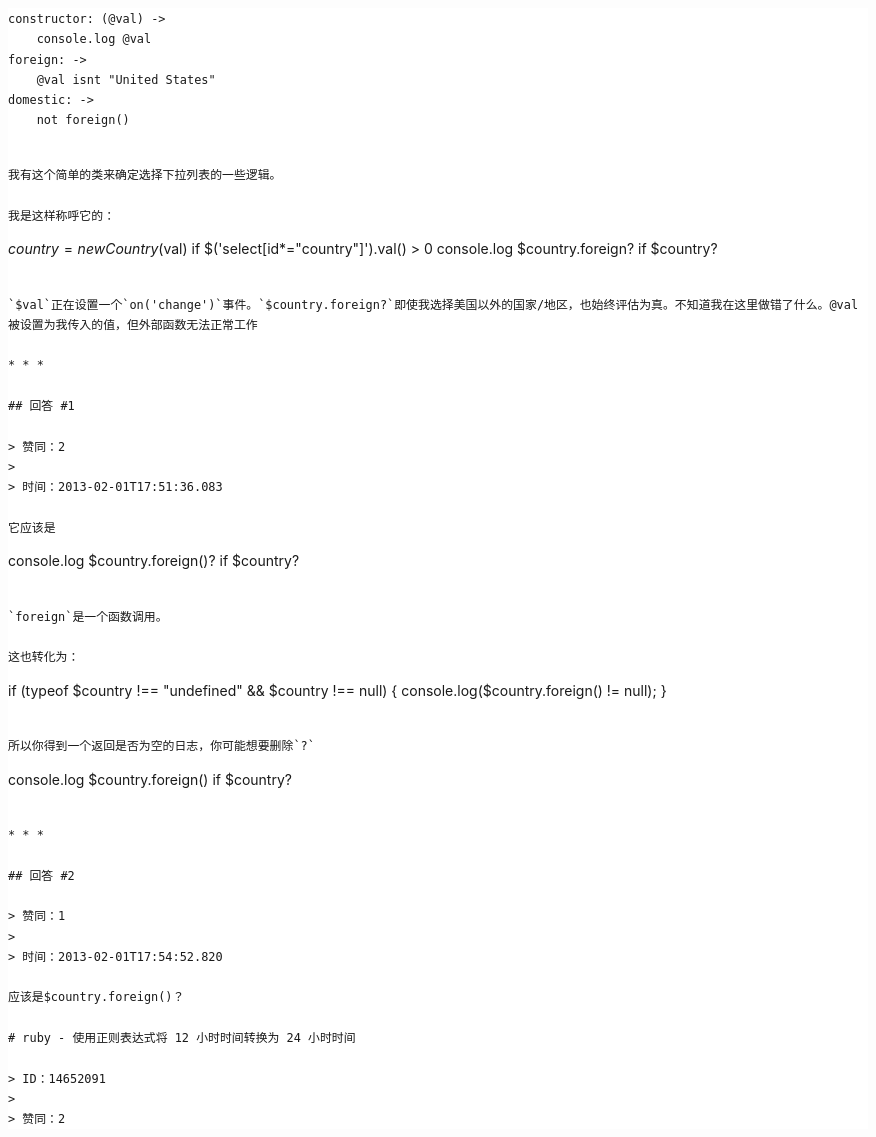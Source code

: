     constructor: (@val) ->
        console.log @val
    foreign: ->
        @val isnt "United States"
    domestic: ->
        not foreign() 
```

我有这个简单的类来确定选择下拉列表的一些逻辑。

我是这样称呼它的：

```
$country = new Country($val) if $('select[id*="country"]').val() > 0
console.log $country.foreign? if $country? 
```

`$val`正在设置一个`on('change')`事件。`$country.foreign?`即使我选择美国以外的国家/地区，也始终评估为真。不知道我在这里做错了什么。@val 被设置为我传入的值，但外部函数无法正常工作

* * *

## 回答 #1

> 赞同：2
> 
> 时间：2013-02-01T17:51:36.083

它应该是

```
console.log $country.foreign()? if $country? 
```

`foreign`是一个函数调用。

这也转化为：

```
if (typeof $country !== "undefined" && $country !== null) {
  console.log($country.foreign() != null);
} 
```

所以你得到一个返回是否为空的日志，你可能想要删除`?`

```
console.log $country.foreign() if $country? 
```

* * *

## 回答 #2

> 赞同：1
> 
> 时间：2013-02-01T17:54:52.820

应该是$country.foreign()？

# ruby - 使用正则表达式将 12 小时时间转换为 24 小时时间

> ID：14652091
> 
> 赞同：2
```